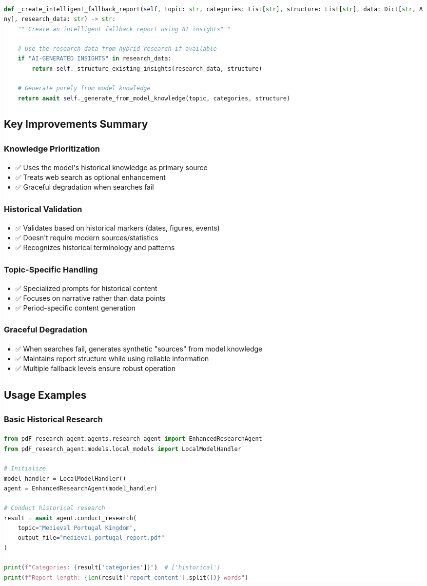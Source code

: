 ```python
def _create_intelligent_fallback_report(self, topic: str, categories: List[str], structure: List[str], data: Dict[str, Any], research_data: str) -> str:
    """Create an intelligent fallback report using AI insights"""
    
    # Use the research_data from hybrid research if available
    if "AI-GENERATED INSIGHTS" in research_data:
        return self._structure_existing_insights(research_data, structure)
    
    # Generate purely from model knowledge
    return await self._generate_from_model_knowledge(topic, categories, structure)
```

## Key Improvements Summary

### Knowledge Prioritization
- ✅ Uses the model's historical knowledge as primary source
- ✅ Treats web search as optional enhancement
- ✅ Graceful degradation when searches fail

### Historical Validation
- ✅ Validates based on historical markers (dates, figures, events)
- ✅ Doesn't require modern sources/statistics
- ✅ Recognizes historical terminology and patterns

### Topic-Specific Handling
- ✅ Specialized prompts for historical content
- ✅ Focuses on narrative rather than data points
- ✅ Period-specific content generation

### Graceful Degradation
- ✅ When searches fail, generates synthetic "sources" from model knowledge
- ✅ Maintains report structure while using reliable information
- ✅ Multiple fallback levels ensure robust operation

## Usage Examples

### Basic Historical Research
```python
from pdF_research_agent.agents.research_agent import EnhancedResearchAgent
from pdF_research_agent.models.local_models import LocalModelHandler

# Initialize
model_handler = LocalModelHandler()
agent = EnhancedResearchAgent(model_handler)

# Conduct historical research
result = await agent.conduct_research(
    topic="Medieval Portugal Kingdom",
    output_file="medieval_portugal_report.pdf"
)

print(f"Categories: {result['categories']}")  # ['historical']
print(f"Report length: {len(result['report_content'].split())} words")
```

